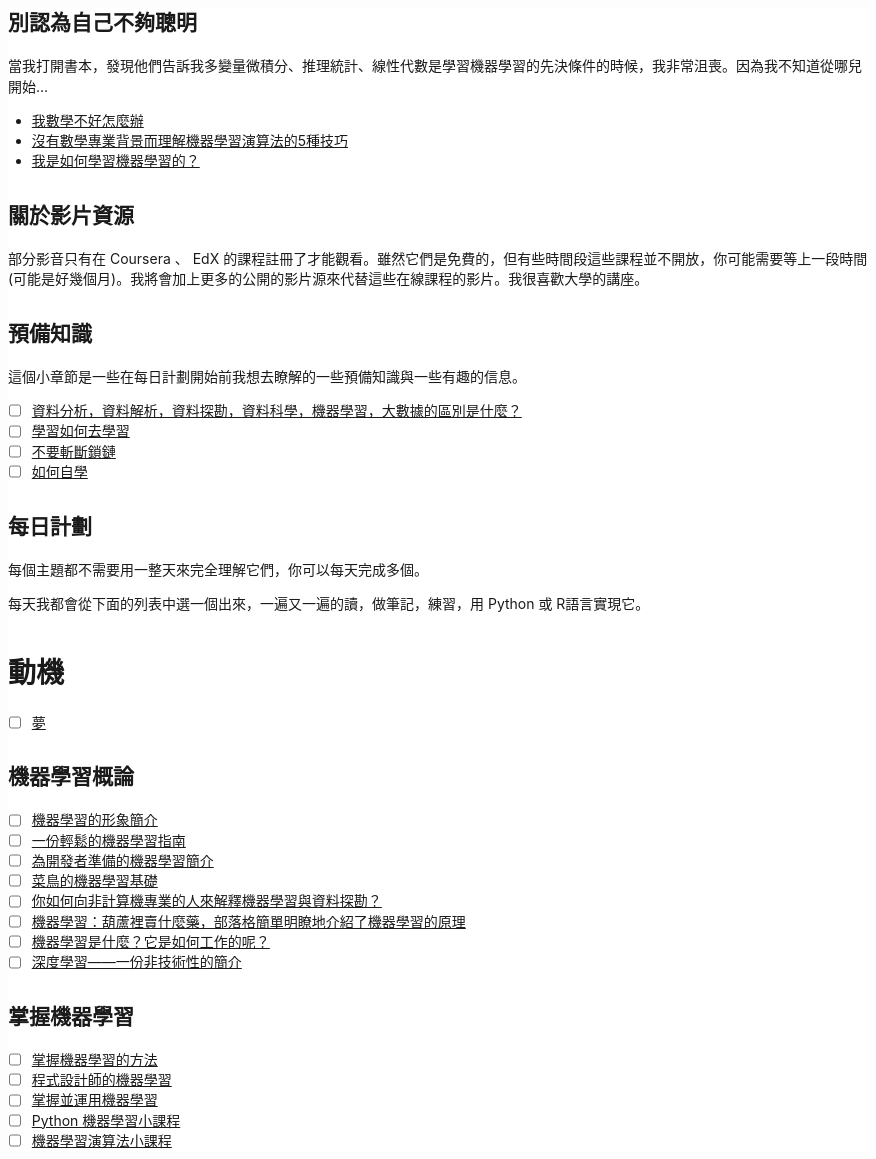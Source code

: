 ## 別認為自己不夠聰明
當我打開書本，發現他們告訴我多變量微積分、推理統計、線性代數是學習機器學習的先決條件的時候，我非常沮喪。因為我不知道從哪兒開始…

- [我數學不好怎麼辦](http://machinelearningmastery.com/what-if-im-not-good-at-mathematics/)
- [沒有數學專業背景而理解機器學習演算法的5種技巧](http://machinelearningmastery.com/techniques-to-understand-machine-learning-algorithms-without-the-background-in-mathematics/)
- [我是如何學習機器學習的？](https://www.quora.com/Machine-Learning/How-do-I-learn-machine-learning-1)

## 關於影片資源

部分影音只有在 Coursera 、 EdX 的課程註冊了才能觀看。雖然它們是免費的，但有些時間段這些課程並不開放，你可能需要等上一段時間(可能是好幾個月)。我將會加上更多的公開的影片源來代替這些在線課程的影片。我很喜歡大學的講座。

## 預備知識

這個小章節是一些在每日計劃開始前我想去瞭解的一些預備知識與一些有趣的信息。

- [ ] [資料分析，資料解析，資料探勘，資料科學，機器學習，大數據的區別是什麼？](https://www.quora.com/What-is-the-difference-between-Data-Analytics-Data-Analysis-Data-Mining-Data-Science-Machine-Learning-and-Big-Data-1)
- [ ] [學習如何去學習](https://www.coursera.org/learn/learning-how-to-learn)
- [ ] [不要斬斷鎖鏈](http://lifehacker.com/281626/jerry-seinfelds-productivity-secret)
- [ ] [如何自學](https://metacademy.org/roadmaps/rgrosse/learn_on_your_own)

## 每日計劃

每個主題都不需要用一整天來完全理解它們，你可以每天完成多個。

每天我都會從下面的列表中選一個出來，一遍又一遍的讀，做筆記，練習，用 Python 或 R語言實現它。

# 動機
- [ ] [夢](https://www.youtube.com/watch?v=g-jwWYX7Jlo)

## 機器學習概論
- [ ] [機器學習的形象簡介](http://www.r2d3.us/visual-intro-to-machine-learning-part-1/)
- [ ] [一份輕鬆的機器學習指南](https://monkeylearn.com/blog/gentle-guide-to-machine-learning/)
- [ ] [為開發者準備的機器學習簡介](http://blog.algorithmia.com/introduction-machine-learning-developers/)
- [ ] [菜鳥的機器學習基礎](https://www.analyticsvidhya.com/blog/2015/06/machine-learning-basics/)
- [ ] [你如何向非計算機專業的人來解釋機器學習與資料探勘？](https://www.quora.com/How-do-you-explain-Machine-Learning-and-Data-Mining-to-non-Computer-Science-people)
- [ ] [機器學習：葫蘆裡賣什麼藥，部落格簡單明瞭地介紹了機器學習的原理](https://georgemdallas.wordpress.com/2013/06/11/big-data-data-mining-and-machine-learning-under-the-hood/)
- [ ] [機器學習是什麼？它是如何工作的呢？](https://www.youtube.com/watch?v=elojMnjn4kk&list=PL5-da3qGB5ICeMbQuqbbCOQWcS6OYBr5A&index=1)
- [ ] [深度學習——一份非技術性的簡介](http://www.slideshare.net/AlfredPong1/deep-learning-a-nontechnical-introduction-69385936)

## 掌握機器學習
- [ ] [掌握機器學習的方法](http://machinelearningmastery.com/machine-learning-mastery-method/)
- [ ] [程式設計師的機器學習](http://machinelearningmastery.com/machine-learning-for-programmers/)
- [ ] [掌握並運用機器學習](http://machinelearningmastery.com/start-here/)
- [ ] [Python 機器學習小課程](http://machinelearningmastery.com/python-machine-learning-mini-course/)
- [ ] [機器學習演算法小課程](http://machinelearningmastery.com/machine-learning-algorithms-mini-course/)
